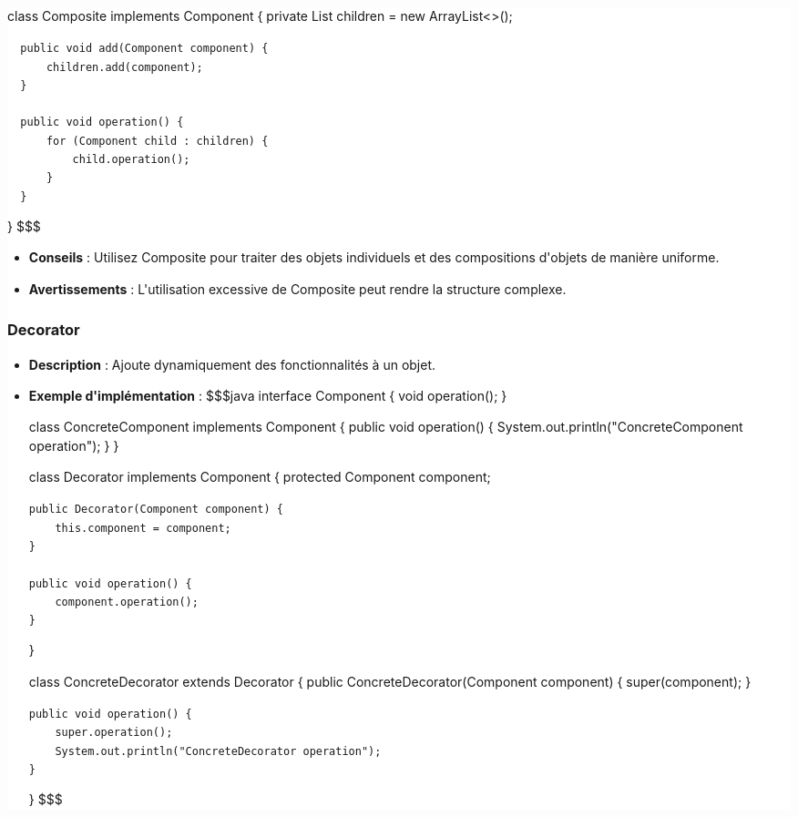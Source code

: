   class Composite implements Component {
      private List<Component> children = new ArrayList<>();

      public void add(Component component) {
          children.add(component);
      }

      public void operation() {
          for (Component child : children) {
              child.operation();
          }
      }
  }
  $$$

- **Conseils** : Utilisez Composite pour traiter des objets individuels et des compositions d'objets de manière uniforme.

- **Avertissements** : L'utilisation excessive de Composite peut rendre la structure complexe.

### Decorator

- **Description** : Ajoute dynamiquement des fonctionnalités à un objet.

- **Exemple d'implémentation** :
  $$$java
  interface Component {
      void operation();
  }

  class ConcreteComponent implements Component {
      public void operation() {
          System.out.println("ConcreteComponent operation");
      }
  }

  class Decorator implements Component {
      protected Component component;

      public Decorator(Component component) {
          this.component = component;
      }

      public void operation() {
          component.operation();
      }
  }

  class ConcreteDecorator extends Decorator {
      public ConcreteDecorator(Component component) {
          super(component);
      }

      public void operation() {
          super.operation();
          System.out.println("ConcreteDecorator operation");
      }
  }
  $$$
